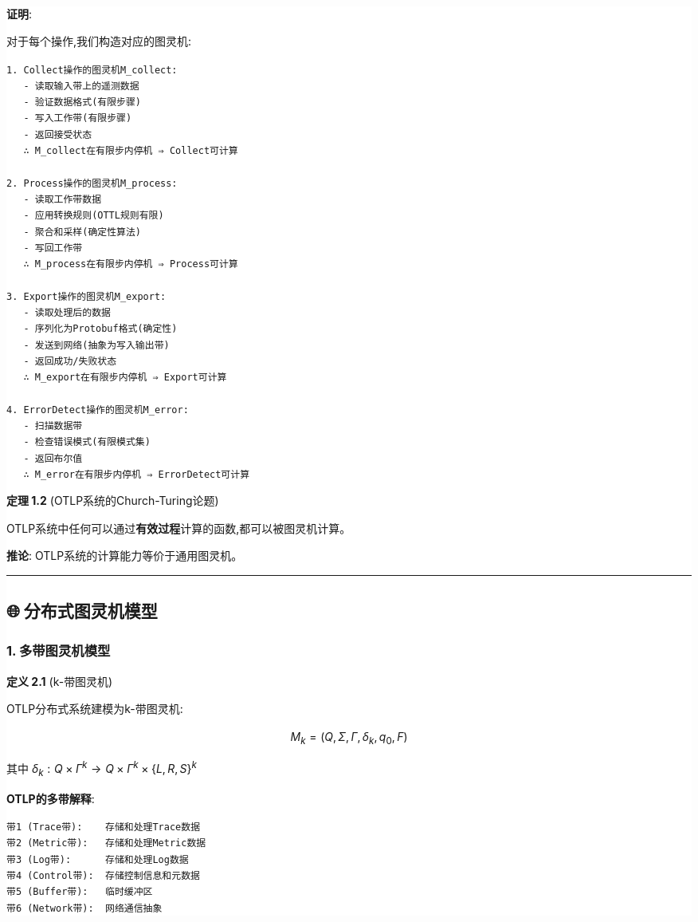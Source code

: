**证明**:

对于每个操作,我们构造对应的图灵机:

```text
1. Collect操作的图灵机M_collect:
   - 读取输入带上的遥测数据
   - 验证数据格式(有限步骤)
   - 写入工作带(有限步骤)
   - 返回接受状态
   ∴ M_collect在有限步内停机 ⇒ Collect可计算

2. Process操作的图灵机M_process:
   - 读取工作带数据
   - 应用转换规则(OTTL规则有限)
   - 聚合和采样(确定性算法)
   - 写回工作带
   ∴ M_process在有限步内停机 ⇒ Process可计算

3. Export操作的图灵机M_export:
   - 读取处理后的数据
   - 序列化为Protobuf格式(确定性)
   - 发送到网络(抽象为写入输出带)
   - 返回成功/失败状态
   ∴ M_export在有限步内停机 ⇒ Export可计算

4. ErrorDetect操作的图灵机M_error:
   - 扫描数据带
   - 检查错误模式(有限模式集)
   - 返回布尔值
   ∴ M_error在有限步内停机 ⇒ ErrorDetect可计算
```

**定理 1.2** (OTLP系统的Church-Turing论题)

OTLP系统中任何可以通过**有效过程**计算的函数,都可以被图灵机计算。

**推论**: OTLP系统的计算能力等价于通用图灵机。

---

## 🌐 分布式图灵机模型

### 1. 多带图灵机模型

**定义 2.1** (k-带图灵机)

OTLP分布式系统建模为k-带图灵机:

$$M_k = (Q, \Sigma, \Gamma, \delta_k, q_0, F)$$

其中 $\delta_k: Q \times \Gamma^k \rightarrow Q \times \Gamma^k \times \{L, R, S\}^k$

**OTLP的多带解释**:

```text
带1 (Trace带):    存储和处理Trace数据
带2 (Metric带):   存储和处理Metric数据
带3 (Log带):      存储和处理Log数据
带4 (Control带):  存储控制信息和元数据
带5 (Buffer带):   临时缓冲区
带6 (Network带):  网络通信抽象
```
